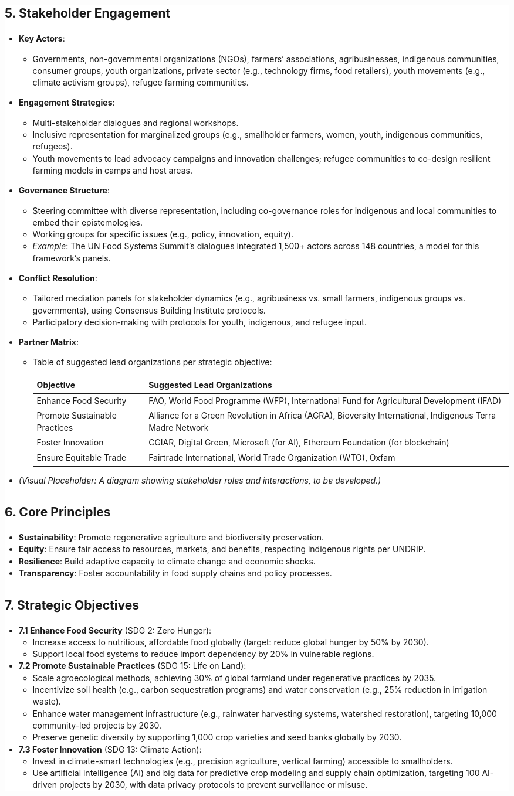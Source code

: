 ## 5. Stakeholder Engagement
- **Key Actors**:
  - Governments, non-governmental organizations (NGOs), farmers’ associations, agribusinesses, indigenous communities, consumer groups, youth organizations, private sector (e.g., technology firms, food retailers), youth movements (e.g., climate activism groups), refugee farming communities.
- **Engagement Strategies**:
  - Multi-stakeholder dialogues and regional workshops.
  - Inclusive representation for marginalized groups (e.g., smallholder farmers, women, youth, indigenous communities, refugees).
  - Youth movements to lead advocacy campaigns and innovation challenges; refugee communities to co-design resilient farming models in camps and host areas.
- **Governance Structure**:
  - Steering committee with diverse representation, including co-governance roles for indigenous and local communities to embed their epistemologies.
  - Working groups for specific issues (e.g., policy, innovation, equity).
  - *Example*: The UN Food Systems Summit’s dialogues integrated 1,500+ actors across 148 countries, a model for this framework’s panels.
- **Conflict Resolution**:
  - Tailored mediation panels for stakeholder dynamics (e.g., agribusiness vs. small farmers, indigenous groups vs. governments), using Consensus Building Institute protocols.
  - Participatory decision-making with protocols for youth, indigenous, and refugee input.
- **Partner Matrix**:
  - Table of suggested lead organizations per strategic objective:

    | Objective | Suggested Lead Organizations |
    |-----------|-----------------------------|
    | Enhance Food Security | FAO, World Food Programme (WFP), International Fund for Agricultural Development (IFAD) |
    | Promote Sustainable Practices | Alliance for a Green Revolution in Africa (AGRA), Bioversity International, Indigenous Terra Madre Network |
    | Foster Innovation | CGIAR, Digital Green, Microsoft (for AI), Ethereum Foundation (for blockchain) |
    | Ensure Equitable Trade | Fairtrade International, World Trade Organization (WTO), Oxfam |

- *(Visual Placeholder: A diagram showing stakeholder roles and interactions, to be developed.)*

## 6. Core Principles
- **Sustainability**: Promote regenerative agriculture and biodiversity preservation.
- **Equity**: Ensure fair access to resources, markets, and benefits, respecting indigenous rights per UNDRIP.
- **Resilience**: Build adaptive capacity to climate change and economic shocks.
- **Transparency**: Foster accountability in food supply chains and policy processes.

## 7. Strategic Objectives
- **7.1 Enhance Food Security** (SDG 2: Zero Hunger):
  - Increase access to nutritious, affordable food globally (target: reduce global hunger by 50% by 2030).
  - Support local food systems to reduce import dependency by 20% in vulnerable regions.
- **7.2 Promote Sustainable Practices** (SDG 15: Life on Land):
  - Scale agroecological methods, achieving 30% of global farmland under regenerative practices by 2035.
  - Incentivize soil health (e.g., carbon sequestration programs) and water conservation (e.g., 25% reduction in irrigation waste).
  - Enhance water management infrastructure (e.g., rainwater harvesting systems, watershed restoration), targeting 10,000 community-led projects by 2030.
  - Preserve genetic diversity by supporting 1,000 crop varieties and seed banks globally by 2030.
- **7.3 Foster Innovation** (SDG 13: Climate Action):
  - Invest in climate-smart technologies (e.g., precision agriculture, vertical farming) accessible to smallholders.
  - Use artificial intelligence (AI) and big data for predictive crop modeling and supply chain optimization, targeting 100 AI-driven projects by 2030, with data privacy protocols to prevent surveillance or misuse.